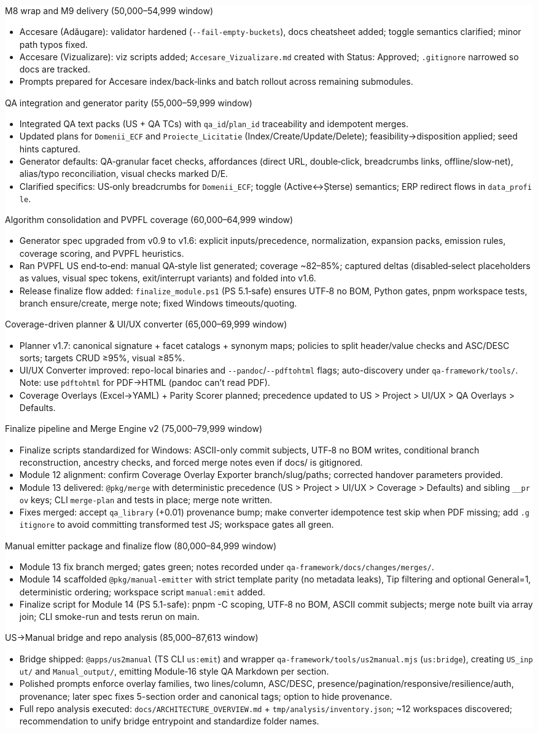 M8 wrap and M9 delivery (50,000–54,999 window)
- Accesare (Adăugare): validator hardened (`--fail-empty-buckets`), docs cheatsheet added; toggle semantics clarified; minor path typos fixed.
- Accesare (Vizualizare): viz scripts added; `Accesare_Vizualizare.md` created with Status: Approved; `.gitignore` narrowed so docs are tracked.
- Prompts prepared for Accesare index/back‑links and batch rollout across remaining submodules.

QA integration and generator parity (55,000–59,999 window)
- Integrated QA text packs (US + QA TCs) with `qa_id`/`plan_id` traceability and idempotent merges.
- Updated plans for `Domenii_ECF` and `Proiecte_Licitatie` (Index/Create/Update/Delete); feasibility→disposition applied; seed hints captured.
- Generator defaults: QA‑granular facet checks, affordances (direct URL, double‑click, breadcrumbs links, offline/slow‑net), alias/typo reconciliation, visual checks marked D/E.
- Clarified specifics: US‑only breadcrumbs for `Domenii_ECF`; toggle (Active↔Șterse) semantics; ERP redirect flows in `data_profile`.

Algorithm consolidation and PVPFL coverage (60,000–64,999 window)
- Generator spec upgraded from v0.9 to v1.6: explicit inputs/precedence, normalization, expansion packs, emission rules, coverage scoring, and PVPFL heuristics.
- Ran PVPFL US end‑to‑end: manual QA‑style list generated; coverage ~82–85%; captured deltas (disabled‑select placeholders as values, visual spec tokens, exit/interrupt variants) and folded into v1.6.
- Release finalize flow added: `finalize_module.ps1` (PS 5.1‑safe) ensures UTF‑8 no BOM, Python gates, pnpm workspace tests, branch ensure/create, merge note; fixed Windows timeouts/quoting.

Coverage-driven planner & UI/UX converter (65,000–69,999 window)
- Planner v1.7: canonical signature + facet catalogs + synonym maps; policies to split header/value checks and ASC/DESC sorts; targets CRUD ≥95%, visual ≥85%.
- UI/UX Converter improved: repo-local binaries and `--pandoc`/`--pdftohtml` flags; auto-discovery under `qa-framework/tools/`. Note: use `pdftohtml` for PDF→HTML (pandoc can’t read PDF).
- Coverage Overlays (Excel→YAML) + Parity Scorer planned; precedence updated to US > Project > UI/UX > QA Overlays > Defaults.

Finalize pipeline and Merge Engine v2 (75,000–79,999 window)
- Finalize scripts standardized for Windows: ASCII-only commit subjects, UTF‑8 no BOM writes, conditional branch reconstruction, ancestry checks, and forced merge notes even if docs/ is gitignored.
- Module 12 alignment: confirm Coverage Overlay Exporter branch/slug/paths; corrected handover parameters provided.
- Module 13 delivered: `@pkg/merge` with deterministic precedence (US > Project > UI/UX > Coverage > Defaults) and sibling `__prov` keys; CLI `merge-plan` and tests in place; merge note written.
- Fixes merged: accept `qa_library` (+0.01) provenance bump; make converter idempotence test skip when PDF missing; add `.gitignore` to avoid committing transformed test JS; workspace gates all green.

Manual emitter package and finalize flow (80,000–84,999 window)
- Module 13 fix branch merged; gates green; notes recorded under `qa-framework/docs/changes/merges/`.
- Module 14 scaffolded `@pkg/manual-emitter` with strict template parity (no metadata leaks), Tip filtering and optional General=1, deterministic ordering; workspace script `manual:emit` added.
- Finalize script for Module 14 (PS 5.1-safe): pnpm -C scoping, UTF‑8 no BOM, ASCII commit subjects; merge note built via array join; CLI smoke-run and tests rerun on main.

US→Manual bridge and repo analysis (85,000–87,613 window)
- Bridge shipped: `@apps/us2manual` (TS CLI `us:emit`) and wrapper `qa-framework/tools/us2manual.mjs` (`us:bridge`), creating `US_input/` and `Manual_output/`, emitting Module‑16 style QA Markdown per section.
- Polished prompts enforce overlay families, two lines/column, ASC/DESC, presence/pagination/responsive/resilience/auth, provenance; later spec fixes 5-section order and canonical tags; option to hide provenance.
- Full repo analysis executed: `docs/ARCHITECTURE_OVERVIEW.md` + `tmp/analysis/inventory.json`; ~12 workspaces discovered; recommendation to unify bridge entrypoint and standardize folder names.
